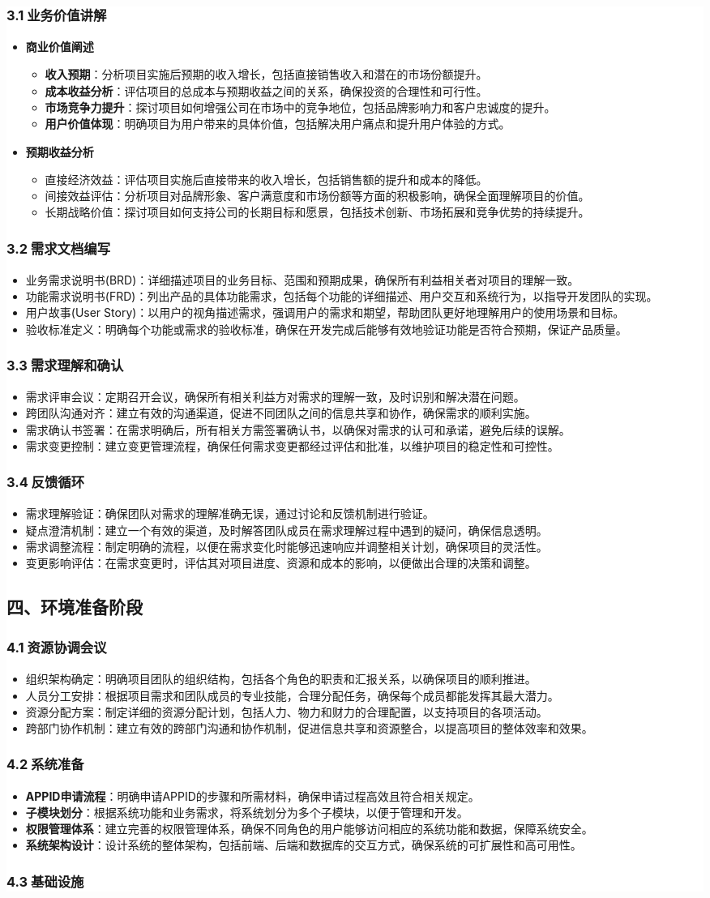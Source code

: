 ### 3.1 业务价值讲解

- **商业价值阐述**
  - **收入预期**：分析项目实施后预期的收入增长，包括直接销售收入和潜在的市场份额提升。
  - **成本收益分析**：评估项目的总成本与预期收益之间的关系，确保投资的合理性和可行性。
  - **市场竞争力提升**：探讨项目如何增强公司在市场中的竞争地位，包括品牌影响力和客户忠诚度的提升。
  - **用户价值体现**：明确项目为用户带来的具体价值，包括解决用户痛点和提升用户体验的方式。
  
- **预期收益分析**
  - 直接经济效益：评估项目实施后直接带来的收入增长，包括销售额的提升和成本的降低。
  - 间接效益评估：分析项目对品牌形象、客户满意度和市场份额等方面的积极影响，确保全面理解项目的价值。
  - 长期战略价值：探讨项目如何支持公司的长期目标和愿景，包括技术创新、市场拓展和竞争优势的持续提升。

### 3.2 需求文档编写

- 业务需求说明书(BRD)：详细描述项目的业务目标、范围和预期成果，确保所有利益相关者对项目的理解一致。
- 功能需求说明书(FRD)：列出产品的具体功能需求，包括每个功能的详细描述、用户交互和系统行为，以指导开发团队的实现。
- 用户故事(User Story)：以用户的视角描述需求，强调用户的需求和期望，帮助团队更好地理解用户的使用场景和目标。
- 验收标准定义：明确每个功能或需求的验收标准，确保在开发完成后能够有效地验证功能是否符合预期，保证产品质量。

### 3.3 需求理解和确认

- 需求评审会议：定期召开会议，确保所有相关利益方对需求的理解一致，及时识别和解决潜在问题。
- 跨团队沟通对齐：建立有效的沟通渠道，促进不同团队之间的信息共享和协作，确保需求的顺利实施。
- 需求确认书签署：在需求明确后，所有相关方需签署确认书，以确保对需求的认可和承诺，避免后续的误解。
- 需求变更控制：建立变更管理流程，确保任何需求变更都经过评估和批准，以维护项目的稳定性和可控性。

### 3.4 反馈循环

- 需求理解验证：确保团队对需求的理解准确无误，通过讨论和反馈机制进行验证。
- 疑点澄清机制：建立一个有效的渠道，及时解答团队成员在需求理解过程中遇到的疑问，确保信息透明。
- 需求调整流程：制定明确的流程，以便在需求变化时能够迅速响应并调整相关计划，确保项目的灵活性。
- 变更影响评估：在需求变更时，评估其对项目进度、资源和成本的影响，以便做出合理的决策和调整。

## 四、环境准备阶段

### 4.1 资源协调会议

- 组织架构确定：明确项目团队的组织结构，包括各个角色的职责和汇报关系，以确保项目的顺利推进。
- 人员分工安排：根据项目需求和团队成员的专业技能，合理分配任务，确保每个成员都能发挥其最大潜力。
- 资源分配方案：制定详细的资源分配计划，包括人力、物力和财力的合理配置，以支持项目的各项活动。
- 跨部门协作机制：建立有效的跨部门沟通和协作机制，促进信息共享和资源整合，以提高项目的整体效率和效果。

### 4.2 系统准备

- **APPID申请流程**：明确申请APPID的步骤和所需材料，确保申请过程高效且符合相关规定。
- **子模块划分**：根据系统功能和业务需求，将系统划分为多个子模块，以便于管理和开发。
- **权限管理体系**：建立完善的权限管理体系，确保不同角色的用户能够访问相应的系统功能和数据，保障系统安全。
- **系统架构设计**：设计系统的整体架构，包括前端、后端和数据库的交互方式，确保系统的可扩展性和高可用性。

### 4.3 基础设施
